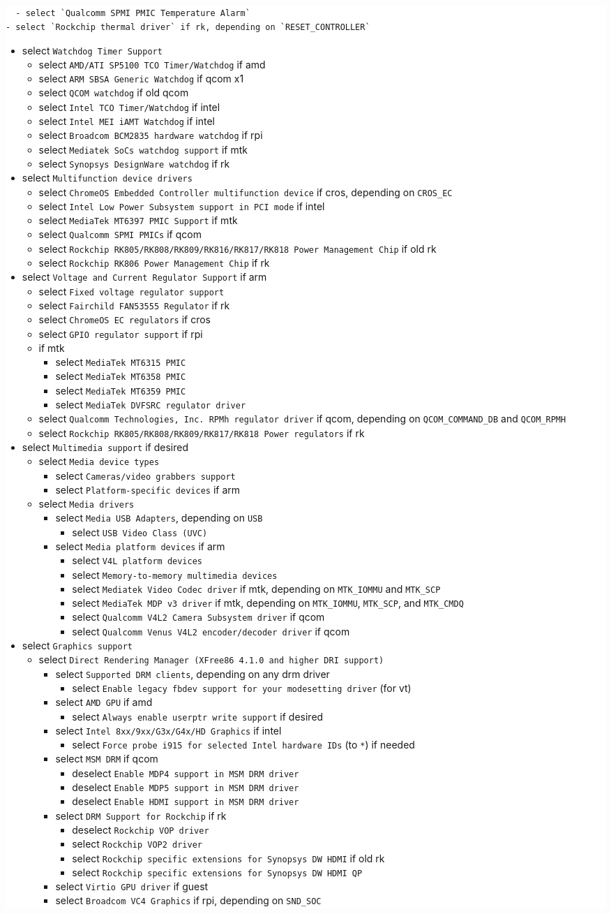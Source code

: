       - select `Qualcomm SPMI PMIC Temperature Alarm`
    - select `Rockchip thermal driver` if rk, depending on `RESET_CONTROLLER`
  - select `Watchdog Timer Support`
    - select `AMD/ATI SP5100 TCO Timer/Watchdog` if amd
    - select `ARM SBSA Generic Watchdog` if qcom x1
    - select `QCOM watchdog` if old qcom
    - select `Intel TCO Timer/Watchdog` if intel
    - select `Intel MEI iAMT Watchdog` if intel
    - select `Broadcom BCM2835 hardware watchdog` if rpi
    - select `Mediatek SoCs watchdog support` if mtk
    - select `Synopsys DesignWare watchdog` if rk
  - select `Multifunction device drivers`
    - select `ChromeOS Embedded Controller multifunction device` if cros, depending on `CROS_EC`
    - select `Intel Low Power Subsystem support in PCI mode` if intel
    - select `MediaTek MT6397 PMIC Support` if mtk
    - select `Qualcomm SPMI PMICs` if qcom
    - select `Rockchip RK805/RK808/RK809/RK816/RK817/RK818 Power Management Chip` if old rk
    - select `Rockchip RK806 Power Management Chip` if rk
  - select `Voltage and Current Regulator Support` if arm
    - select `Fixed voltage regulator support`
    - select `Fairchild FAN53555 Regulator` if rk
    - select `ChromeOS EC regulators` if cros
    - select `GPIO regulator support` if rpi
    - if mtk
      - select `MediaTek MT6315 PMIC`
      - select `MediaTek MT6358 PMIC`
      - select `MediaTek MT6359 PMIC`
      - select `MediaTek DVFSRC regulator driver`
    - select `Qualcomm Technologies, Inc. RPMh regulator driver` if qcom, depending on `QCOM_COMMAND_DB` and `QCOM_RPMH`
    - select `Rockchip RK805/RK808/RK809/RK817/RK818 Power regulators` if rk
  - select `Multimedia support` if desired
    - select `Media device types`
      - select `Cameras/video grabbers support`
      - select `Platform-specific devices` if arm
    - select `Media drivers`
      - select `Media USB Adapters`, depending on `USB`
        - select `USB Video Class (UVC)`
      - select `Media platform devices` if arm
        - select `V4L platform devices`
        - select `Memory-to-memory multimedia devices`
        - select `Mediatek Video Codec driver` if mtk, depending on `MTK_IOMMU` and `MTK_SCP`
        - select `MediaTek MDP v3 driver` if mtk, depending on `MTK_IOMMU`, `MTK_SCP`, and `MTK_CMDQ`
        - select `Qualcomm V4L2 Camera Subsystem driver` if qcom
        - select `Qualcomm Venus V4L2 encoder/decoder driver` if qcom
  - select `Graphics support`
    - select `Direct Rendering Manager (XFree86 4.1.0 and higher DRI support)`
      - select `Supported DRM clients`, depending on any drm driver
        - select `Enable legacy fbdev support for your modesetting driver` (for vt)
      - select `AMD GPU` if amd
        - select `Always enable userptr write support` if desired
      - select `Intel 8xx/9xx/G3x/G4x/HD Graphics` if intel
        - select `Force probe i915 for selected Intel hardware IDs` (to `*`) if needed
      - select `MSM DRM` if qcom
        - deselect `Enable MDP4 support in MSM DRM driver`
        - deselect `Enable MDP5 support in MSM DRM driver`
        - deselect `Enable HDMI support in MSM DRM driver`
      - select `DRM Support for Rockchip` if rk
        - deselect `Rockchip VOP driver`
        - select `Rockchip VOP2 driver`
        - select `Rockchip specific extensions for Synopsys DW HDMI` if old rk
        - select `Rockchip specific extensions for Synopsys DW HDMI QP`
      - select `Virtio GPU driver` if guest
      - select `Broadcom VC4 Graphics` if rpi, depending on `SND_SOC`